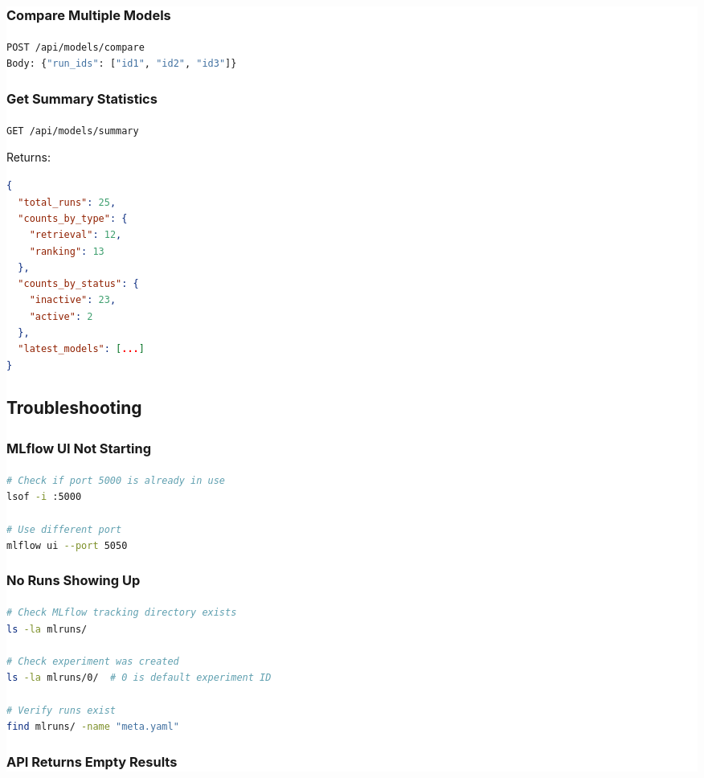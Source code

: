 ### Compare Multiple Models
```bash
POST /api/models/compare
Body: {"run_ids": ["id1", "id2", "id3"]}
```

### Get Summary Statistics
```bash
GET /api/models/summary
```

Returns:
```json
{
  "total_runs": 25,
  "counts_by_type": {
    "retrieval": 12,
    "ranking": 13
  },
  "counts_by_status": {
    "inactive": 23,
    "active": 2
  },
  "latest_models": [...]
}
```

## Troubleshooting

### MLflow UI Not Starting

```bash
# Check if port 5000 is already in use
lsof -i :5000

# Use different port
mlflow ui --port 5050
```

### No Runs Showing Up

```bash
# Check MLflow tracking directory exists
ls -la mlruns/

# Check experiment was created
ls -la mlruns/0/  # 0 is default experiment ID

# Verify runs exist
find mlruns/ -name "meta.yaml"
```

### API Returns Empty Results
